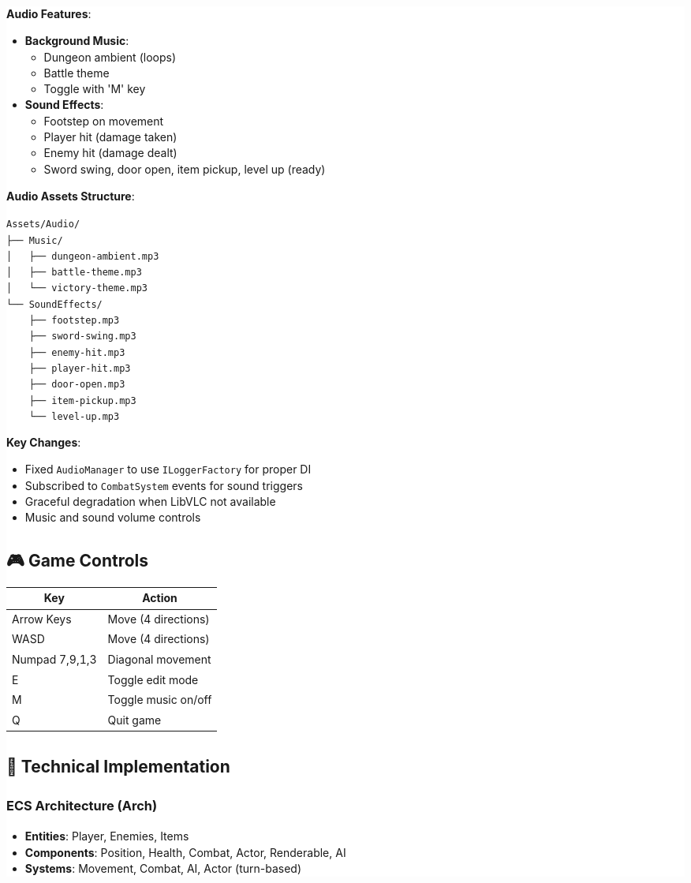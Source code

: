 **Audio Features**:
- **Background Music**:
  - Dungeon ambient (loops)
  - Battle theme
  - Toggle with 'M' key
- **Sound Effects**:
  - Footstep on movement
  - Player hit (damage taken)
  - Enemy hit (damage dealt)
  - Sword swing, door open, item pickup, level up (ready)

**Audio Assets Structure**:
```
Assets/Audio/
├── Music/
│   ├── dungeon-ambient.mp3
│   ├── battle-theme.mp3
│   └── victory-theme.mp3
└── SoundEffects/
    ├── footstep.mp3
    ├── sword-swing.mp3
    ├── enemy-hit.mp3
    ├── player-hit.mp3
    ├── door-open.mp3
    ├── item-pickup.mp3
    └── level-up.mp3
```

**Key Changes**:
- Fixed `AudioManager` to use `ILoggerFactory` for proper DI
- Subscribed to `CombatSystem` events for sound triggers
- Graceful degradation when LibVLC not available
- Music and sound volume controls

## 🎮 Game Controls

| Key           | Action                |
|---------------|-----------------------|
| Arrow Keys    | Move (4 directions)   |
| WASD          | Move (4 directions)   |
| Numpad 7,9,1,3| Diagonal movement     |
| E             | Toggle edit mode      |
| M             | Toggle music on/off   |
| Q             | Quit game             |

## 🔧 Technical Implementation

### ECS Architecture (Arch)
- **Entities**: Player, Enemies, Items
- **Components**: Position, Health, Combat, Actor, Renderable, AI
- **Systems**: Movement, Combat, AI, Actor (turn-based)
